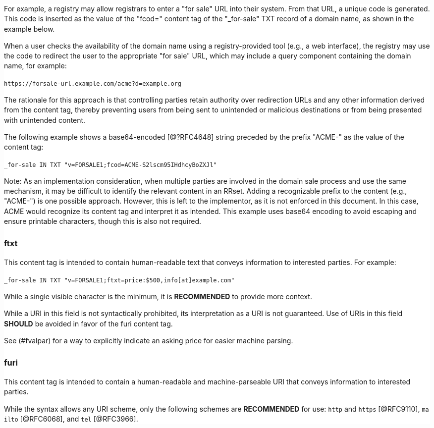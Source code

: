 For example, a registry may allow registrars to enter a "for sale" URL into their system. 
From that URL, a unique code is generated. This code is inserted as the value of
the "fcod=" content tag of the "\_for-sale" TXT record of a domain name, as shown in the example below.

When a user checks the availability of the domain name using a registry-provided tool 
(e.g., a web interface), the registry may use the code to redirect the user to the 
appropriate "for sale" URL, which may include a query component containing the domain name, for example:

~~~
https://forsale-url.example.com/acme?d=example.org
~~~

The rationale for this approach is that controlling parties retain 
authority over redirection URLs and any other information derived 
from the content tag, thereby preventing users from being sent 
to unintended or malicious destinations or from being presented 
with unintended content.

The following example shows a base64-encoded [@?RFC4648] string preceded 
by the prefix "ACME-" as the value of the content tag:

~~~
_for-sale IN TXT "v=FORSALE1;fcod=ACME-S2lscm95IHdhcyBoZXJl"
~~~

Note: As an implementation consideration, when multiple parties are involved in 
the domain sale process and use the same mechanism, it may be difficult to identify 
the relevant content in an RRset. Adding a recognizable prefix to the content (e.g.,
"ACME-") is one possible approach. However, this is left to the implementor, 
as it is not enforced in this document. In this case, ACME would recognize its 
content tag and interpret it as intended. This example uses base64 encoding 
to avoid escaping and ensure printable characters, though this is also not required.

### ftxt  
This content tag is intended to contain human-readable text that conveys information to interested parties. For example:

~~~
_for-sale IN TXT "v=FORSALE1;ftxt=price:$500,info[at]example.com"
~~~

While a single visible character is the minimum, it is **RECOMMENDED** to provide more context.

While a URI in this field is not syntactically prohibited, its 
interpretation as a URI is not guaranteed. Use of URIs in this 
field **SHOULD** be avoided in favor of the furi content tag.

See (#fvalpar) for a way to explicitly indicate an asking price for easier machine parsing.


### furi  
This content tag is intended to contain a human-readable and machine-parseable URI that conveys information to interested parties.

While the syntax allows any URI scheme, only the following schemes are **RECOMMENDED** 
for use: `http` and `https` [@RFC9110], `mailto` [@RFC6068], and `tel` [@RFC3966].
